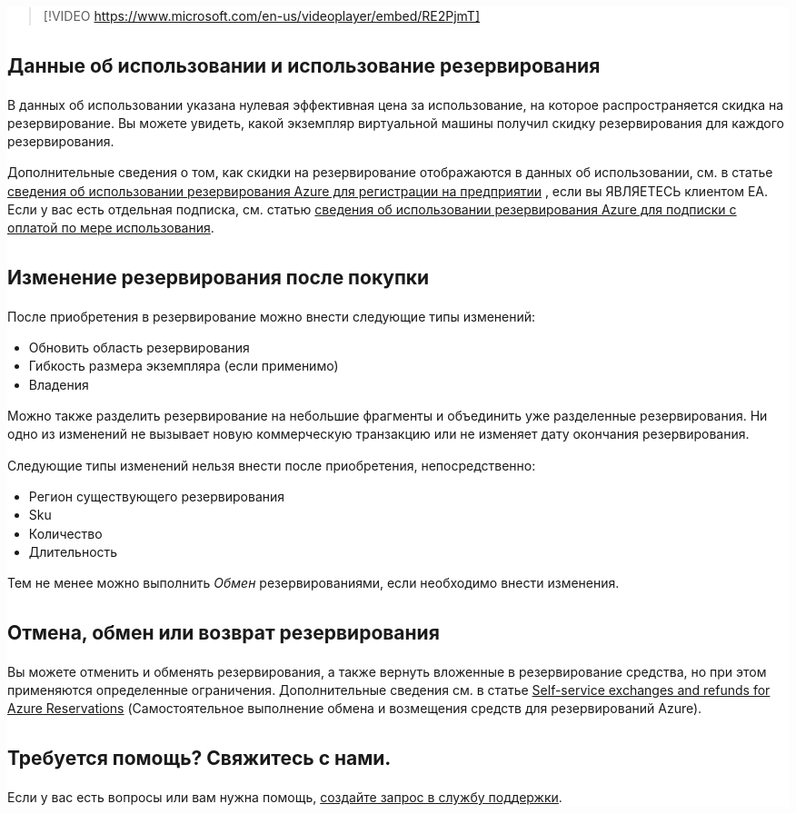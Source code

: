> [!VIDEO https://www.microsoft.com/en-us/videoplayer/embed/RE2PjmT]

## <a name="usage-data-and-reservation-utilization"></a>Данные об использовании и использование резервирования

В данных об использовании указана нулевая эффективная цена за использование, на которое распространяется скидка на резервирование. Вы можете увидеть, какой экземпляр виртуальной машины получил скидку резервирования для каждого резервирования.

Дополнительные сведения о том, как скидки на резервирование отображаются в данных об использовании, см. в статье [сведения об использовании резервирования Azure для регистрации на предприятии](../articles/billing/billing-understand-reserved-instance-usage-ea.md) , если вы ЯВЛЯЕТЕСЬ клиентом EA. Если у вас есть отдельная подписка, см. статью [сведения об использовании резервирования Azure для подписки с оплатой по мере использования](../articles/billing/billing-understand-reserved-instance-usage.md).

## <a name="change-a-reservation-after-purchase"></a>Изменение резервирования после покупки

После приобретения в резервирование можно внести следующие типы изменений:

- Обновить область резервирования
- Гибкость размера экземпляра (если применимо)
- Владения

Можно также разделить резервирование на небольшие фрагменты и объединить уже разделенные резервирования. Ни одно из изменений не вызывает новую коммерческую транзакцию или не изменяет дату окончания резервирования.

Следующие типы изменений нельзя внести после приобретения, непосредственно:

- Регион существующего резервирования
- Sku
- Количество
- Длительность

Тем не менее можно выполнить *Обмен* резервированиями, если необходимо внести изменения.

## <a name="cancel-exchange-or-refund-reservations"></a>Отмена, обмен или возврат резервирования

Вы можете отменить и обменять резервирования, а также вернуть вложенные в резервирование средства, но при этом применяются определенные ограничения. Дополнительные сведения см. в статье [Self-service exchanges and refunds for Azure Reservations](../articles/billing/billing-azure-reservations-self-service-exchange-and-refund.md) (Самостоятельное выполнение обмена и возмещения средств для резервирований Azure).

## <a name="need-help-contact-us"></a>Требуется помощь? Свяжитесь с нами.

Если у вас есть вопросы или вам нужна помощь, [создайте запрос в службу поддержки](https://portal.azure.com/#blade/Microsoft_Azure_Support/HelpAndSupportBlade/newsupportrequest).
